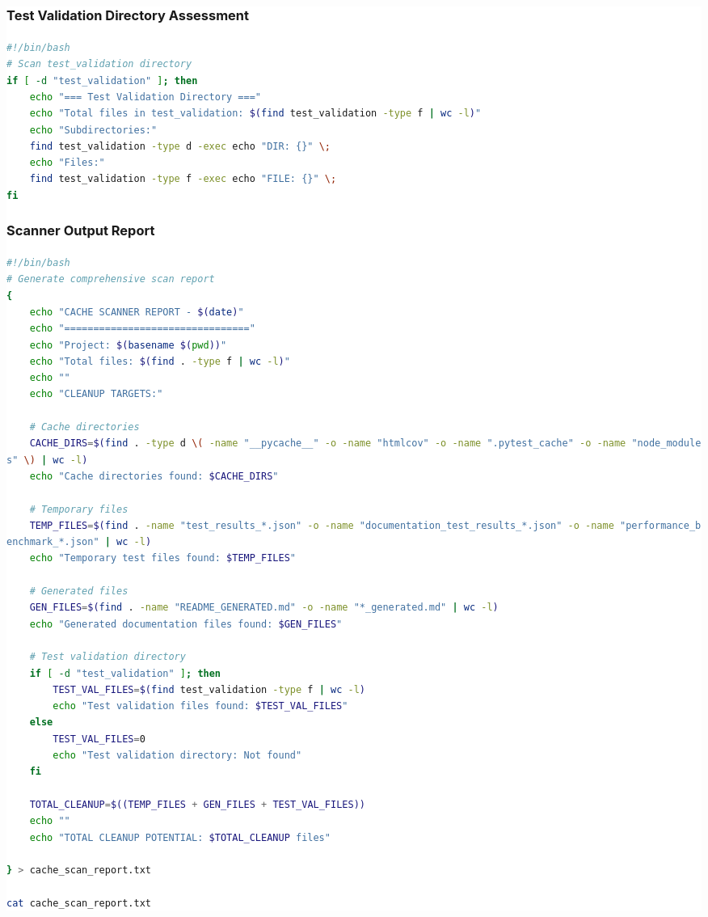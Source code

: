 ### Test Validation Directory Assessment
```bash
#!/bin/bash
# Scan test_validation directory
if [ -d "test_validation" ]; then
    echo "=== Test Validation Directory ==="
    echo "Total files in test_validation: $(find test_validation -type f | wc -l)"
    echo "Subdirectories:"
    find test_validation -type d -exec echo "DIR: {}" \;
    echo "Files:"
    find test_validation -type f -exec echo "FILE: {}" \;
fi
```

### Scanner Output Report
```bash
#!/bin/bash
# Generate comprehensive scan report
{
    echo "CACHE SCANNER REPORT - $(date)"
    echo "================================"
    echo "Project: $(basename $(pwd))"
    echo "Total files: $(find . -type f | wc -l)"
    echo ""
    echo "CLEANUP TARGETS:"
    
    # Cache directories
    CACHE_DIRS=$(find . -type d \( -name "__pycache__" -o -name "htmlcov" -o -name ".pytest_cache" -o -name "node_modules" \) | wc -l)
    echo "Cache directories found: $CACHE_DIRS"
    
    # Temporary files
    TEMP_FILES=$(find . -name "test_results_*.json" -o -name "documentation_test_results_*.json" -o -name "performance_benchmark_*.json" | wc -l)
    echo "Temporary test files found: $TEMP_FILES"
    
    # Generated files
    GEN_FILES=$(find . -name "README_GENERATED.md" -o -name "*_generated.md" | wc -l)
    echo "Generated documentation files found: $GEN_FILES"
    
    # Test validation directory
    if [ -d "test_validation" ]; then
        TEST_VAL_FILES=$(find test_validation -type f | wc -l)
        echo "Test validation files found: $TEST_VAL_FILES"
    else
        TEST_VAL_FILES=0
        echo "Test validation directory: Not found"
    fi
    
    TOTAL_CLEANUP=$((TEMP_FILES + GEN_FILES + TEST_VAL_FILES))
    echo ""
    echo "TOTAL CLEANUP POTENTIAL: $TOTAL_CLEANUP files"
    
} > cache_scan_report.txt

cat cache_scan_report.txt
```
